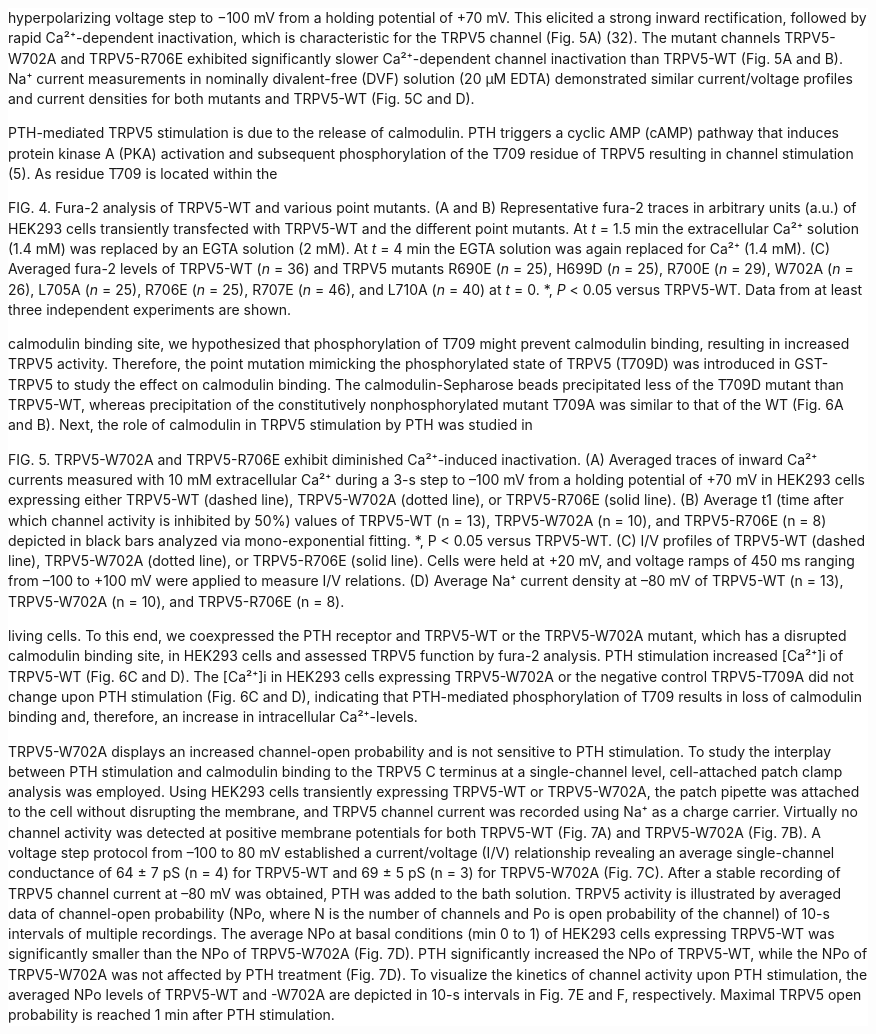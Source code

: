 hyperpolarizing voltage step to −100 mV from a holding potential of +70 mV. This elicited a strong inward rectification, followed by rapid Ca²⁺-dependent inactivation, which is characteristic for the TRPV5 channel (Fig. 5A) (32). The mutant channels TRPV5-W702A and TRPV5-R706E exhibited significantly slower Ca²⁺-dependent channel inactivation than TRPV5-WT (Fig. 5A and B). Na⁺ current measurements in nominally divalent-free (DVF) solution (20 μM EDTA) demonstrated similar current/voltage profiles and current densities for both mutants and TRPV5-WT (Fig. 5C and D).

PTH-mediated TRPV5 stimulation is due to the release of calmodulin. PTH triggers a cyclic AMP (cAMP) pathway that induces protein kinase A (PKA) activation and subsequent phosphorylation of the T709 residue of TRPV5 resulting in channel stimulation (5). As residue T709 is located within the

FIG. 4. Fura-2 analysis of TRPV5-WT and various point mutants. (A and B) Representative fura-2 traces in arbitrary units (a.u.) of HEK293 cells transiently transfected with TRPV5-WT and the different point mutants. At *t* = 1.5 min the extracellular Ca²⁺ solution (1.4 mM) was replaced by an EGTA solution (2 mM). At *t* = 4 min the EGTA solution was again replaced for Ca²⁺ (1.4 mM). (C) Averaged fura-2 levels of TRPV5-WT (*n* = 36) and TRPV5 mutants R690E (*n* = 25), H699D (*n* = 25), R700E (*n* = 29), W702A (*n* = 26), L705A (*n* = 25), R706E (*n* = 25), R707E (*n* = 46), and L710A (*n* = 40) at *t* = 0. *, *P* < 0.05 versus TRPV5-WT. Data from at least three independent experiments are shown.

calmodulin binding site, we hypothesized that phosphorylation of T709 might prevent calmodulin binding, resulting in increased TRPV5 activity. Therefore, the point mutation mimicking the phosphorylated state of TRPV5 (T709D) was introduced in GST-TRPV5 to study the effect on calmodulin binding. The calmodulin-Sepharose beads precipitated less of the T709D mutant than TRPV5-WT, whereas precipitation of the constitutively nonphosphorylated mutant T709A was similar to that of the WT (Fig. 6A and B). Next, the role of calmodulin in TRPV5 stimulation by PTH was studied in

FIG. 5. TRPV5-W702A and TRPV5-R706E exhibit diminished Ca²⁺-induced inactivation. (A) Averaged traces of inward Ca²⁺ currents measured with 10 mM extracellular Ca²⁺ during a 3-s step to –100 mV from a holding potential of +70 mV in HEK293 cells expressing either TRPV5-WT (dashed line), TRPV5-W702A (dotted line), or TRPV5-R706E (solid line). (B) Average t1 (time after which channel activity is inhibited by 50%) values of TRPV5-WT (n = 13), TRPV5-W702A (n = 10), and TRPV5-R706E (n = 8) depicted in black bars analyzed via mono-exponential fitting. *, P < 0.05 versus TRPV5-WT. (C) I/V profiles of TRPV5-WT (dashed line), TRPV5-W702A (dotted line), or TRPV5-R706E (solid line). Cells were held at +20 mV, and voltage ramps of 450 ms ranging from –100 to +100 mV were applied to measure I/V relations. (D) Average Na⁺ current density at –80 mV of TRPV5-WT (n = 13), TRPV5-W702A (n = 10), and TRPV5-R706E (n = 8).

living cells. To this end, we coexpressed the PTH receptor and TRPV5-WT or the TRPV5-W702A mutant, which has a disrupted calmodulin binding site, in HEK293 cells and assessed TRPV5 function by fura-2 analysis. PTH stimulation increased [Ca²⁺]i of TRPV5-WT (Fig. 6C and D). The [Ca²⁺]i in HEK293 cells expressing TRPV5-W702A or the negative control TRPV5-T709A did not change upon PTH stimulation (Fig. 6C and D), indicating that PTH-mediated phosphorylation of T709 results in loss of calmodulin binding and, therefore, an increase in intracellular Ca²⁺-levels.

TRPV5-W702A displays an increased channel-open probability and is not sensitive to PTH stimulation. To study the interplay between PTH stimulation and calmodulin binding to the TRPV5 C terminus at a single-channel level, cell-attached patch clamp analysis was employed. Using HEK293 cells transiently expressing TRPV5-WT or TRPV5-W702A, the patch pipette was attached to the cell without disrupting the membrane, and TRPV5 channel current was recorded using Na⁺ as a charge carrier. Virtually no channel activity was detected at positive membrane potentials for both TRPV5-WT (Fig. 7A) and TRPV5-W702A (Fig. 7B). A voltage step protocol from –100 to 80 mV established a current/voltage (I/V) relationship revealing an average single-channel conductance of 64 ± 7 pS (n = 4) for TRPV5-WT and 69 ± 5 pS (n = 3) for TRPV5-W702A (Fig. 7C). After a stable recording of TRPV5 channel current at –80 mV was obtained, PTH was added to the bath solution. TRPV5 activity is illustrated by averaged data of channel-open probability (NPo, where N is the number of channels and Po is open probability of the channel) of 10-s intervals of multiple recordings. The average NPo at basal conditions (min 0 to 1) of HEK293 cells expressing TRPV5-WT was significantly smaller than the NPo of TRPV5-W702A (Fig. 7D). PTH significantly increased the NPo of TRPV5-WT, while the NPo of TRPV5-W702A was not affected by PTH treatment (Fig. 7D). To visualize the kinetics of channel activity upon PTH stimulation, the averaged NPo levels of TRPV5-WT and -W702A are depicted in 10-s intervals in Fig. 7E and F, respectively. Maximal TRPV5 open probability is reached 1 min after PTH stimulation.
